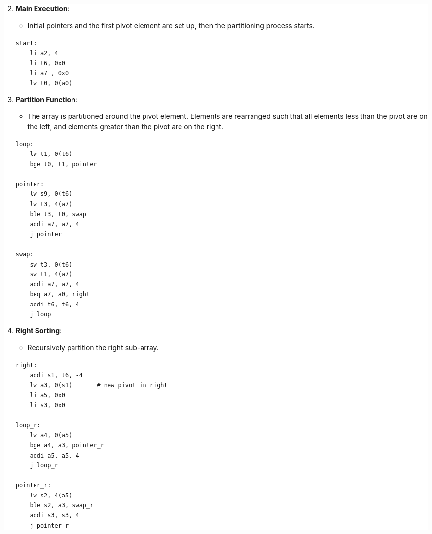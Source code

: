 2. **Main Execution**:
    - Initial pointers and the first pivot element are set up, then the partitioning process starts.

    ```assembly
    start:
        li a2, 4
        li t6, 0x0
        li a7 , 0x0
        lw t0, 0(a0)
    ```

3. **Partition Function**:
    - The array is partitioned around the pivot element. Elements are rearranged such that all elements less than the pivot are on the left, and elements greater than the pivot are on the right.

    ```assembly
    loop:
        lw t1, 0(t6)
        bge t0, t1, pointer
        
    pointer:
        lw s9, 0(t6)
        lw t3, 4(a7)
        ble t3, t0, swap
        addi a7, a7, 4
        j pointer

    swap:
        sw t3, 0(t6) 
        sw t1, 4(a7)
        addi a7, a7, 4
        beq a7, a0, right
        addi t6, t6, 4
        j loop
    ```

4. **Right Sorting**:
    - Recursively partition the right sub-array.

    ```assembly
    right:
        addi s1, t6, -4
        lw a3, 0(s1)       # new pivot in right
        li a5, 0x0 
        li s3, 0x0

    loop_r:
        lw a4, 0(a5) 
        bge a4, a3, pointer_r
        addi a5, a5, 4
        j loop_r

    pointer_r:
        lw s2, 4(a5)
        ble s2, a3, swap_r
        addi s3, s3, 4
        j pointer_r
